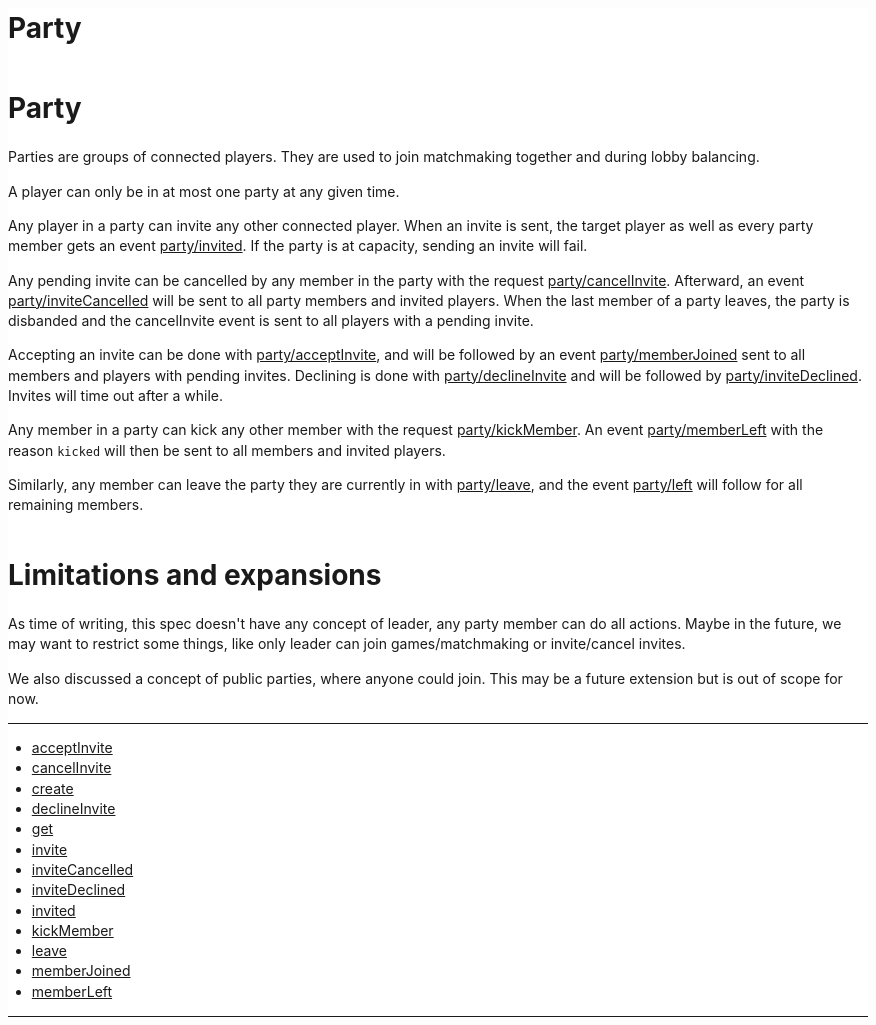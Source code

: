 

# Party

# Party

Parties are groups of connected players. They are used to join matchmaking
together and during lobby balancing.

A player can only be in at most one party at any given time.

Any player in a party can invite any other connected player. When an invite is
sent, the target player as well as every party member gets an event
[party/invited](#invited). If the party is at capacity, sending an invite will fail.

Any pending invite can be cancelled by any member in the party with the request
[party/cancelInvite](#cancelInvite). Afterward, an event [party/inviteCancelled](#inviteCancelled) will be sent
to all party members and invited players. When the last member of a party leaves, the party
is disbanded and the cancelInvite event is sent to all players with a pending invite.

Accepting an invite can be done with [party/acceptInvite](#acceptInvite), and will be followed
by an event [party/memberJoined](#memberJoined) sent to all members and players with pending
invites. Declining is done with [party/declineInvite](#declineInvite) and will be followed by
[party/inviteDeclined](#inviteDeclined). Invites will time out after a while.

Any member in a party can kick any other member with the request [party/kickMember](#kickMember).
An event [party/memberLeft](#memberLeft) with the reason `kicked` will then be sent to all members and invited players.

Similarly, any member can leave the party they are currently in with [party/leave](#leave),
and the event [party/left](#left) will follow for all remaining members.

# Limitations and expansions

As time of writing, this spec doesn't have any concept of leader, any party member can do all actions.
Maybe in the future, we may want to restrict some things, like only leader can join games/matchmaking
or invite/cancel invites.

We also discussed a concept of public parties, where anyone could join. This may be a future extension
but is out of scope for now.

---
- [acceptInvite](#acceptinvite)
- [cancelInvite](#cancelinvite)
- [create](#create)
- [declineInvite](#declineinvite)
- [get](#get)
- [invite](#invite)
- [inviteCancelled](#invitecancelled)
- [inviteDeclined](#invitedeclined)
- [invited](#invited)
- [kickMember](#kickmember)
- [leave](#leave)
- [memberJoined](#memberjoined)
- [memberLeft](#memberleft)
---
